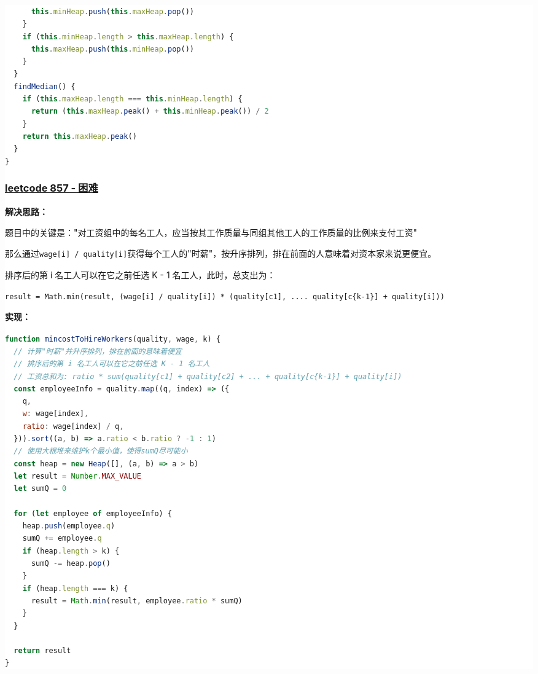 ````javascript
      this.minHeap.push(this.maxHeap.pop())
    }
    if (this.minHeap.length > this.maxHeap.length) {
      this.maxHeap.push(this.minHeap.pop())
    }
  }
  findMedian() {
    if (this.maxHeap.length === this.minHeap.length) {
      return (this.maxHeap.peak() + this.minHeap.peak()) / 2
    }
    return this.maxHeap.peak()
  }
}
````

### [leetcode 857 - 困难](https://leetcode-cn.com/problems/minimum-cost-to-hire-k-workers/)

**解决思路：**

题目中的关键是："对工资组中的每名工人，应当按其工作质量与同组其他工人的工作质量的比例来支付工资"

那么通过`wage[i] / quality[i]`获得每个工人的"时薪"，按升序排列，排在前面的人意味着对资本家来说更便宜。

排序后的第 i 名工人可以在它之前任选 K - 1 名工人，此时，总支出为：

````
result = Math.min(result, (wage[i] / quality[i]) * (quality[c1], .... quality[c{k-1}] + quality[i]))
````

**实现：**

````javascript
function mincostToHireWorkers(quality, wage, k) {
  // 计算"时薪"并升序排列，排在前面的意味着便宜
  // 排序后的第 i 名工人可以在它之前任选 K - 1 名工人
  // 工资总和为: ratio * sum(quality[c1] + quality[c2] + ... + quality[c{k-1}] + quality[i])
  const employeeInfo = quality.map((q, index) => ({
    q,
    w: wage[index],
    ratio: wage[index] / q,
  })).sort((a, b) => a.ratio < b.ratio ? -1 : 1)
  // 使用大根堆来维护k个最小值，使得sumQ尽可能小
  const heap = new Heap([], (a, b) => a > b)
  let result = Number.MAX_VALUE
  let sumQ = 0
  
  for (let employee of employeeInfo) {
    heap.push(employee.q)
    sumQ += employee.q
    if (heap.length > k) {
      sumQ -= heap.pop()
    }
    if (heap.length === k) {
      result = Math.min(result, employee.ratio * sumQ)
    }
  }
  
  return result
}
````

